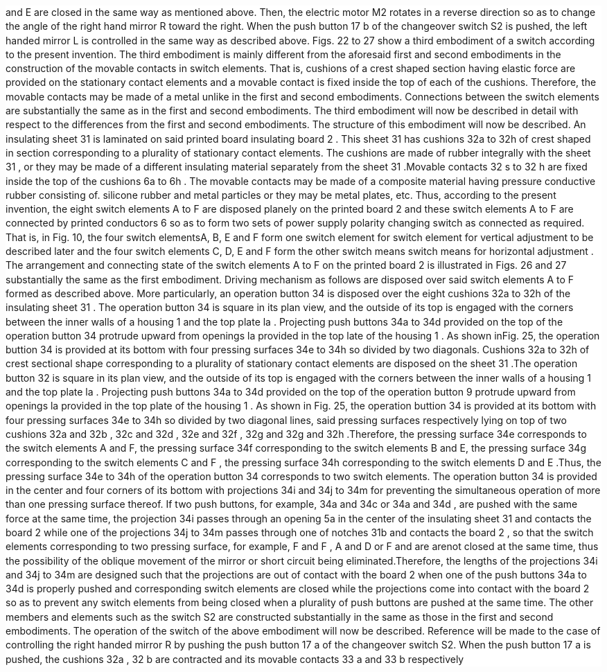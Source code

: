 and E are closed in the same way as mentioned above. Then, the electric motor M2 rotates in a reverse direction so as to change the angle of the right hand mirror R toward the right. When the push button 17 b of the changeover switch S2 is pushed, the left handed mirror L is controlled in the same way as described above. Figs. 22 to 27 show a third embodiment of a switch according to the present invention. The third embodiment is mainly different from the aforesaid first and second embodiments in the construction of the movable contacts in switch elements. That is, cushions of a crest shaped section having elastic force are provided on the stationary contact elements and a movable contact is fixed inside the top of each of the cushions. Therefore, the movable contacts may be made of a metal unlike in the first and second embodiments. Connections between the switch elements are substantially the same as in the first and second embodiments. The third embodiment will now be described in detail with respect to the differences from the first and second embodiments. The structure of this embodiment will now be described. An insulating sheet 31 is laminated on said printed board insulating board 2 . This sheet 31 has cushions 32a to 32h of crest shaped in section corresponding to a plurality of stationary contact elements. The cushions are made of rubber integrally with the sheet 31 , or they may be made of a different insulating material separately from the sheet 31 .Movable contacts 32 s to 32 h are fixed inside the top of the cushions 6a to 6h . The movable contacts may be made of a composite material having pressure conductive rubber consisting of. silicone rubber and metal particles or they may be metal plates, etc. Thus, according to the present invention, the eight switch elements A to F are disposed planely on the printed board 2 and these switch elements A to F are connected by printed conductors 6 so as to form two sets of power supply polarity changing switch as connected as required. That is, in Fig. 10, the four switch elementsA, B, E and F form one switch element for switch element for vertical adjustment to be described later and the four switch elements C, D, E and F form the other switch means switch means for horizontal adjustment . The arrangement and connecting state of the switch elements A to F on the printed board 2 is illustrated in Figs. 26 and 27 substantially the same as the first embodiment. Driving mechanism as follows are disposed over said switch elements A to F formed as described above. More particularly, an operation button 34 is disposed over the eight cushions 32a to 32h of the insulating sheet 31 . The operation button 34 is square in its plan view, and the outside of its top is engaged with the corners between the inner walls of a housing 1 and the top plate la . Projecting push buttons 34a to 34d provided on the top of the operation button 34 protrude upward from openings la provided in the top late of the housing 1 . As shown inFig. 25, the operation buttion 34 is provided at its bottom with four pressing surfaces 34e to 34h so divided by two diagonals. Cushions 32a to 32h of crest sectional shape corresponding to a plurality of stationary contact elements are disposed on the sheet 31 .The operation button 32 is square in its plan view, and the outside of its top is engaged with the corners between the inner walls of a housing 1 and the top plate la . Projecting push buttons 34a to 34d provided on the top of the operation button 9 protrude upward from openings la provided in the top plate of the housing 1 . As shown in Fig. 25, the operation buttion 34 is provided at its bottom with four pressing surfaces 34e to 34h so divided by two diagonal lines, said pressing surfaces respectively lying on top of two cushions 32a and 32b , 32c and 32d , 32e and 32f , 32g and 32g and 32h .Therefore, the pressing surface 34e corresponds to the switch elements A and F, the pressing surface 34f corresponding to the switch elements B and E, the pressing surface 34g corresponding to the switch elements C and F , the pressing surface 34h corresponding to the switch elements D and E .Thus, the pressing surface 34e to 34h of the operation button 34 corresponds to two switch elements. The operation button 34 is provided in the center and four corners of its bottom with projections 34i and 34j to 34m for preventing the simultaneous operation of more than one pressing surface thereof. If two push buttons, for example, 34a and 34c or 34a and 34d , are pushed with the same force at the same time, the projection 34i passes through an opening 5a in the center of the insulating sheet 31 and contacts the board 2 while one of the projections 34j to 34m passes through one of notches 31b and contacts the board 2 , so that the switch elements corresponding to two pressing surface, for example, F and F , A and D or F and are arenot closed at the same time, thus the possibility of the oblique movement of the mirror or short circuit being eliminated.Therefore, the lengths of the projections 34i and 34j to 34m are designed such that the projections are out of contact with the board 2 when one of the push buttons 34a to 34d is properly pushed and corresponding switch elements are closed while the projections come into contact with the board 2 so as to prevent any switch elements from being closed when a plurality of push buttons are pushed at the same time. The other members and elements such as the switch S2 are constructed substantially in the same as those in the first and second embodiments. The operation of the switch of the above embodiment will now be described. Reference will be made to the case of controlling the right handed mirror R by pushing the push button 17 a of the changeover switch S2. When the push button 17 a is pushed, the cushions 32a , 32 b are contracted and its movable contacts 33 a and 33 b respectively